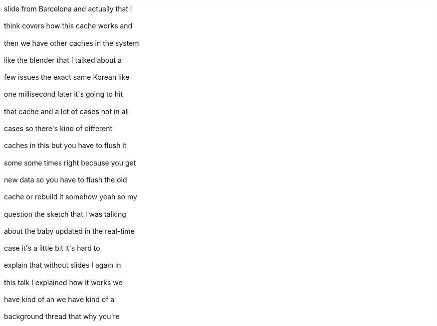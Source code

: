 

slide from Barcelona and actually that I



think covers how this cache works and



then we have other caches in the system



like the blender that I talked about a



few issues the exact same Korean like



one millisecond later it's going to hit



that cache and a lot of cases not in all



cases so there's kind of different



caches in this but you have to flush it



some some times right because you get



new data so you have to flush the old



cache or rebuild it somehow yeah so my



question the sketch that I was talking



about the baby updated in the real-time



case it's a little bit it's hard to



explain that without slides I again in



this talk I explained how it works we



have kind of an we have kind of a



background thread that why you're

